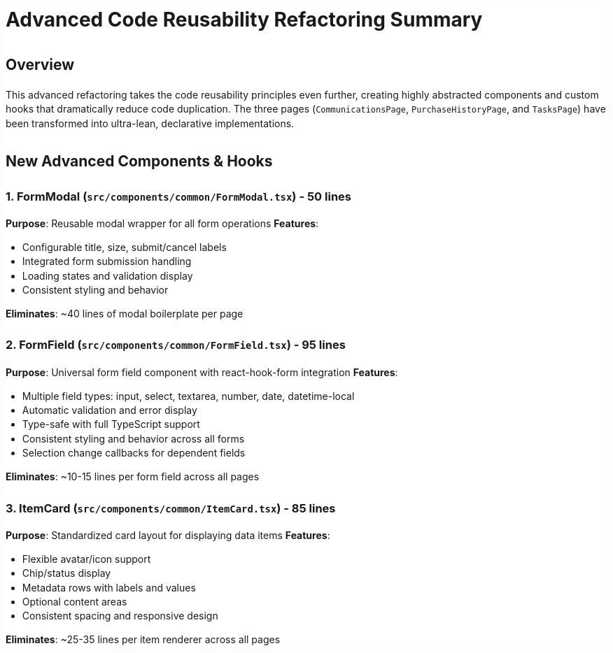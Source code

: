 # Advanced Code Reusability Refactoring Summary

## Overview

This advanced refactoring takes the code reusability principles even further, creating highly abstracted components and custom hooks that dramatically reduce code duplication. The three pages (`CommunicationsPage`, `PurchaseHistoryPage`, and `TasksPage`) have been transformed into ultra-lean, declarative implementations.

## New Advanced Components & Hooks

### 1. FormModal (`src/components/common/FormModal.tsx`) - 50 lines

**Purpose**: Reusable modal wrapper for all form operations
**Features**:

- Configurable title, size, submit/cancel labels
- Integrated form submission handling
- Loading states and validation display
- Consistent styling and behavior

**Eliminates**: ~40 lines of modal boilerplate per page

### 2. FormField (`src/components/common/FormField.tsx`) - 95 lines

**Purpose**: Universal form field component with react-hook-form integration
**Features**:

- Multiple field types: input, select, textarea, number, date, datetime-local
- Automatic validation and error display
- Type-safe with full TypeScript support
- Consistent styling and behavior across all forms
- Selection change callbacks for dependent fields

**Eliminates**: ~10-15 lines per form field across all pages

### 3. ItemCard (`src/components/common/ItemCard.tsx`) - 85 lines

**Purpose**: Standardized card layout for displaying data items
**Features**:

- Flexible avatar/icon support
- Chip/status display
- Metadata rows with labels and values
- Optional content areas
- Consistent spacing and responsive design

**Eliminates**: ~25-35 lines per item renderer across all pages
